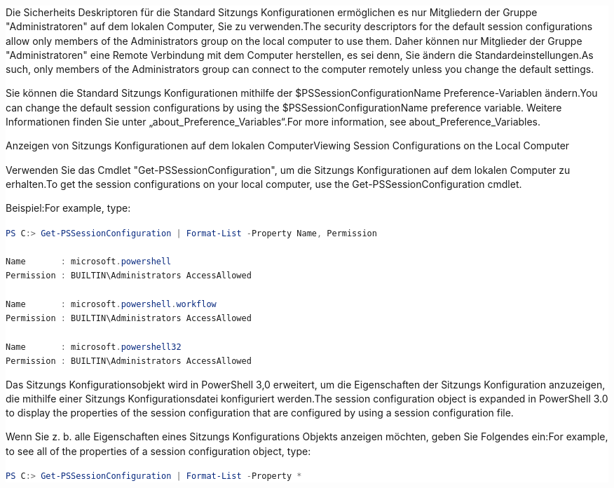 <span data-ttu-id="73638-133">Die Sicherheits Deskriptoren für die Standard Sitzungs Konfigurationen ermöglichen es nur Mitgliedern der Gruppe "Administratoren" auf dem lokalen Computer, Sie zu verwenden.</span><span class="sxs-lookup"><span data-stu-id="73638-133">The security descriptors for the default session configurations allow only members of the Administrators group on the local computer to use them.</span></span> <span data-ttu-id="73638-134">Daher können nur Mitglieder der Gruppe "Administratoren" eine Remote Verbindung mit dem Computer herstellen, es sei denn, Sie ändern die Standardeinstellungen.</span><span class="sxs-lookup"><span data-stu-id="73638-134">As such, only members of the Administrators group can connect to the computer remotely unless you change the default settings.</span></span>

<span data-ttu-id="73638-135">Sie können die Standard Sitzungs Konfigurationen mithilfe der $PSSessionConfigurationName Preference-Variablen ändern.</span><span class="sxs-lookup"><span data-stu-id="73638-135">You can change the default session configurations by using the $PSSessionConfigurationName preference variable.</span></span> <span data-ttu-id="73638-136">Weitere Informationen finden Sie unter „about_Preference_Variables“.</span><span class="sxs-lookup"><span data-stu-id="73638-136">For more information, see about_Preference_Variables.</span></span>

<span data-ttu-id="73638-137">Anzeigen von Sitzungs Konfigurationen auf dem lokalen Computer</span><span class="sxs-lookup"><span data-stu-id="73638-137">Viewing Session Configurations on the Local Computer</span></span>

<span data-ttu-id="73638-138">Verwenden Sie das Cmdlet "Get-PSSessionConfiguration", um die Sitzungs Konfigurationen auf dem lokalen Computer zu erhalten.</span><span class="sxs-lookup"><span data-stu-id="73638-138">To get the session configurations on your local computer, use the Get-PSSessionConfiguration cmdlet.</span></span>

<span data-ttu-id="73638-139">Beispiel:</span><span class="sxs-lookup"><span data-stu-id="73638-139">For example, type:</span></span>

```powershell
PS C:> Get-PSSessionConfiguration | Format-List -Property Name, Permission

Name       : microsoft.powershell
Permission : BUILTIN\Administrators AccessAllowed

Name       : microsoft.powershell.workflow
Permission : BUILTIN\Administrators AccessAllowed

Name       : microsoft.powershell32
Permission : BUILTIN\Administrators AccessAllowed
```

<span data-ttu-id="73638-140">Das Sitzungs Konfigurationsobjekt wird in PowerShell 3,0 erweitert, um die Eigenschaften der Sitzungs Konfiguration anzuzeigen, die mithilfe einer Sitzungs Konfigurationsdatei konfiguriert werden.</span><span class="sxs-lookup"><span data-stu-id="73638-140">The session configuration object is expanded in PowerShell 3.0 to display the properties of the session configuration that are configured by using a session configuration file.</span></span>

<span data-ttu-id="73638-141">Wenn Sie z. b. alle Eigenschaften eines Sitzungs Konfigurations Objekts anzeigen möchten, geben Sie Folgendes ein:</span><span class="sxs-lookup"><span data-stu-id="73638-141">For example, to see all of the properties of a session configuration object, type:</span></span>

```powershell
PS C:> Get-PSSessionConfiguration | Format-List -Property *
```
